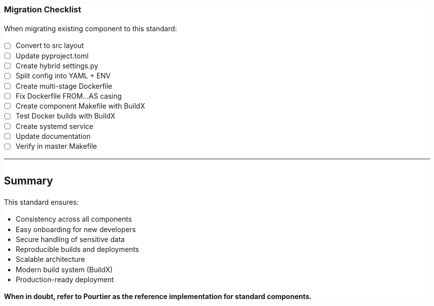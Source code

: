 ### Migration Checklist

When migrating existing component to this standard:

- [ ] Convert to src layout
- [ ] Update pyproject.toml
- [ ] Create hybrid settings.py
- [ ] Split config into YAML + ENV
- [ ] Create multi-stage Dockerfile
- [ ] Fix Dockerfile FROM...AS casing
- [ ] Create component Makefile with BuildX
- [ ] Test Docker builds with BuildX
- [ ] Create systemd service
- [ ] Update documentation
- [ ] Verify in master Makefile

---

## Summary

This standard ensures:
- Consistency across all components
- Easy onboarding for new developers
- Secure handling of sensitive data
- Reproducible builds and deployments
- Scalable architecture
- Modern build system (BuildX)
- Production-ready deployment

**When in doubt, refer to Pourtier as the reference implementation for standard components.**

